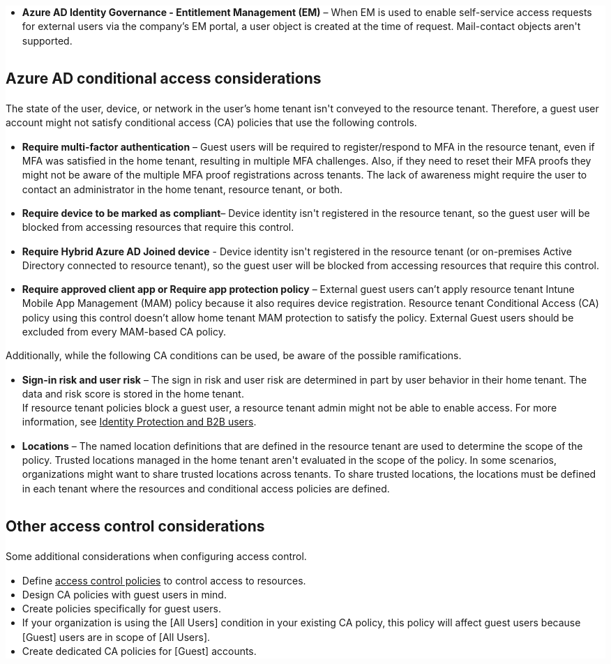 * **Azure AD Identity Governance - Entitlement Management (EM)** – When EM is used to enable self-service access requests for external users via the company’s EM portal, a user object is created at the time of request. Mail-contact objects aren't supported. 

## Azure AD conditional access considerations

The state of the user, device, or network in the user’s home tenant isn't conveyed to the resource tenant. Therefore, a guest user account might not satisfy conditional access (CA) policies that use the following controls.

* **Require multi-factor authentication** – Guest users will be required to register/respond to MFA in the resource tenant, even if MFA was satisfied in the home tenant, resulting in multiple MFA challenges. Also, if they need to reset their MFA proofs they might not be aware of the multiple MFA proof registrations across tenants. The lack of awareness might require the user to contact an administrator in the home tenant, resource tenant, or both.

* **Require device to be marked as compliant**– Device identity isn't registered in the resource tenant, so the guest user will be blocked from accessing resources that require this control.

* **Require Hybrid Azure AD Joined device** - Device identity isn't registered in the resource tenant (or on-premises Active Directory connected to resource tenant), so the guest user will be blocked from accessing resources that require this control.

* **Require approved client app or Require app protection policy** – External guest users can’t apply resource tenant Intune Mobile App Management (MAM) policy because it also requires device registration. Resource tenant Conditional Access (CA) policy using this control doesn’t allow home tenant MAM protection to satisfy the policy. External Guest users should be excluded from every MAM-based CA policy. 

Additionally, while the following CA conditions can be used, be aware of the possible ramifications.

* **Sign-in risk and user risk** – The sign in risk and user risk are determined in part by user behavior in their home tenant. The data and risk score is stored in the home tenant.  
‎If resource tenant policies block a guest user, a resource tenant admin might not be able to enable access. For more information, see [Identity Protection and B2B users](../identity-protection/concept-identity-protection-b2b.md).

* **Locations** – The named location definitions that are defined in the resource tenant are used to determine the scope of the policy. Trusted locations managed in the home tenant aren't evaluated in the scope of the policy. In some scenarios, organizations might want to share trusted locations across tenants. To share trusted locations, the locations must be defined in each tenant where the resources and conditional access policies are defined.

## Other access control considerations

Some additional considerations when configuring access control.
* Define [access control policies](../external-identities/authentication-conditional-access.md) to control access to resources.
* Design CA policies with guest users in mind. 
* Create policies specifically for guest users. 
* If your organization is using the [All Users] condition in your existing CA policy, this policy will affect guest users because [Guest] users are in scope of [All Users].
* Create dedicated CA policies for [Guest] accounts. 
